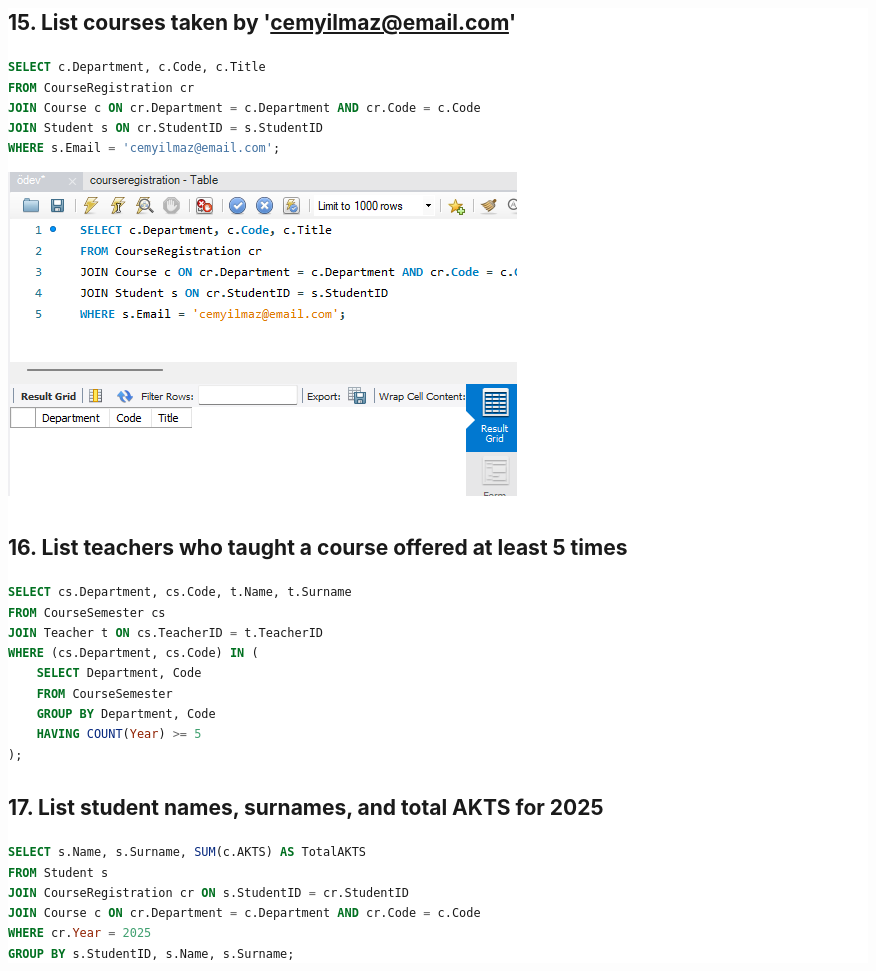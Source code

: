 ## **15. List courses taken by 'cemyilmaz@email.com'**
```sql
SELECT c.Department, c.Code, c.Title
FROM CourseRegistration cr
JOIN Course c ON cr.Department = c.Department AND cr.Code = c.Code
JOIN Student s ON cr.StudentID = s.StudentID
WHERE s.Email = 'cemyilmaz@email.com';
```

![örnek](13.png)

## **16. List teachers who taught a course offered at least 5 times**
```sql
SELECT cs.Department, cs.Code, t.Name, t.Surname
FROM CourseSemester cs
JOIN Teacher t ON cs.TeacherID = t.TeacherID
WHERE (cs.Department, cs.Code) IN (
    SELECT Department, Code 
    FROM CourseSemester 
    GROUP BY Department, Code 
    HAVING COUNT(Year) >= 5
);
```

## **17. List student names, surnames, and total AKTS for 2025**
```sql
SELECT s.Name, s.Surname, SUM(c.AKTS) AS TotalAKTS
FROM Student s
JOIN CourseRegistration cr ON s.StudentID = cr.StudentID
JOIN Course c ON cr.Department = c.Department AND cr.Code = c.Code
WHERE cr.Year = 2025
GROUP BY s.StudentID, s.Name, s.Surname;
```